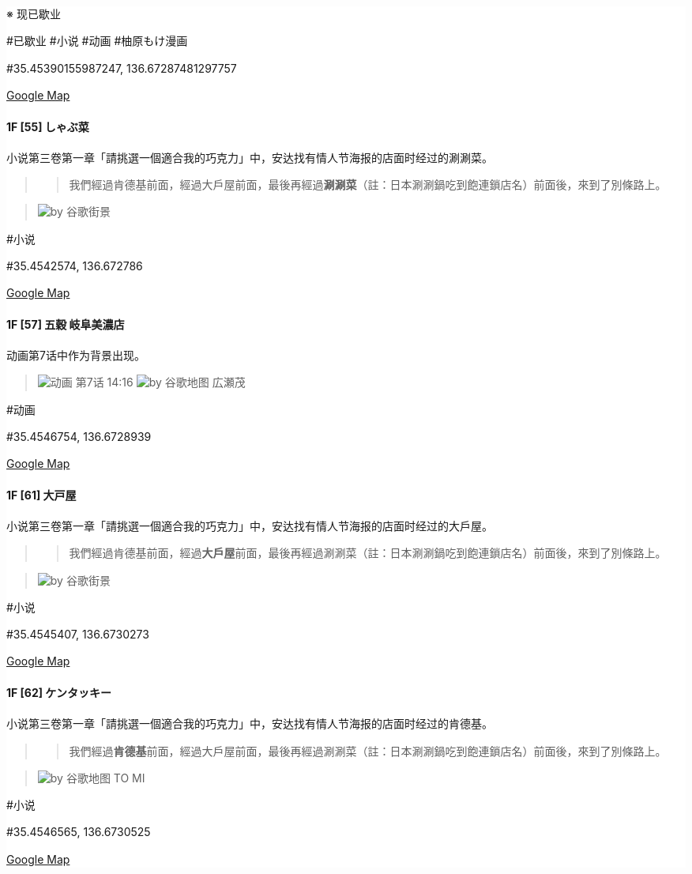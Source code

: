 ※ 现已歇业

#已歇业 #小说 #动画 #柚原もけ漫画

#35.45390155987247, 136.67287481297757

[Google Map](https://maps.app.goo.gl/ewXwVEzsXNiokYVZ7)

#### 1F [55] しゃぶ菜

小说第三卷第一章「請挑選一個適合我的巧克力」中，安达找有情人节海报的店面时经过的涮涮菜。

> > 我們經過肯德基前面，經過大戶屋前面，最後再經過**涮涮菜**（註：日本涮涮鍋吃到飽連鎖店名）前面後，來到了別條路上。

> ![by 谷歌街景](https://s2.loli.net/2024/05/20/wEYvfbZH4mMAWXj.webp "2932x1478")

#小说

#35.4542574, 136.672786

[Google Map](https://maps.app.goo.gl/ijSetovp1ywVgVEm9)

#### 1F [57] 五穀 岐阜美濃店

动画第7话中作为背景出现。

> ![动画 第7话 14:16](https://s2.loli.net/2024/05/20/3D75reHQvIdGBwY.webp "1920x1080")
> ![by 谷歌地图 広瀬茂](https://s2.loli.net/2024/05/20/OF5MRfhcdz6ewnv.webp "806x453")

#动画

#35.4546754, 136.6728939

[Google Map](https://maps.app.goo.gl/4nN7qWRKirZgNzh5A)

#### 1F [61] 大戸屋

小说第三卷第一章「請挑選一個適合我的巧克力」中，安达找有情人节海报的店面时经过的大戶屋。

> > 我們經過肯德基前面，經過**大戶屋**前面，最後再經過涮涮菜（註：日本涮涮鍋吃到飽連鎖店名）前面後，來到了別條路上。

> ![by 谷歌街景](https://s2.loli.net/2024/05/20/1vzUPaWeBKruOx7.webp "2175x1757")

#小说

#35.4545407, 136.6730273

[Google Map](https://maps.app.goo.gl/z6pbUkGSo5d7iK4W9)

#### 1F [62] ケンタッキー

小说第三卷第一章「請挑選一個適合我的巧克力」中，安达找有情人节海报的店面时经过的肯德基。

> > 我們經過**肯德基**前面，經過大戶屋前面，最後再經過涮涮菜（註：日本涮涮鍋吃到飽連鎖店名）前面後，來到了別條路上。

> ![by 谷歌地图 TO MI](https://s2.loli.net/2024/05/20/W8yVP7teo5SvJ14.webp "1024x768")

#小说

#35.4546565, 136.6730525

[Google Map](https://maps.app.goo.gl/z6pbUkGSo5d7iK4W9)
